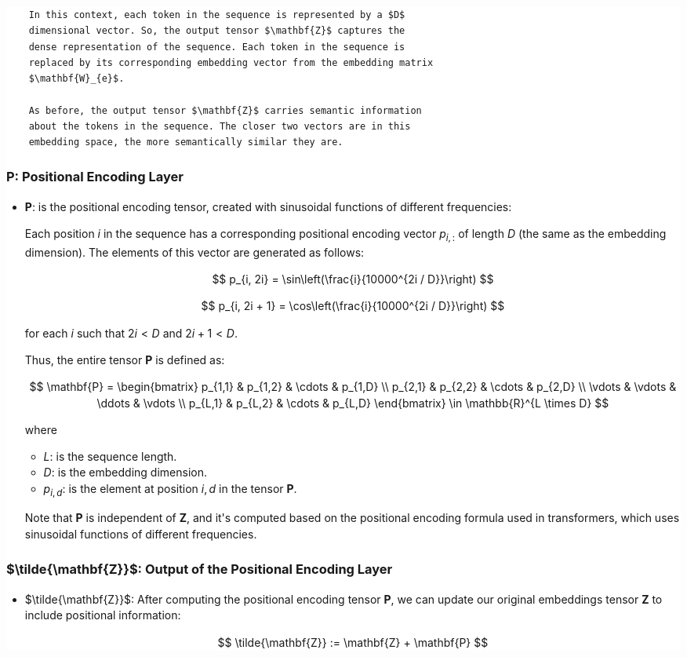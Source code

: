         In this context, each token in the sequence is represented by a $D$
        dimensional vector. So, the output tensor $\mathbf{Z}$ captures the
        dense representation of the sequence. Each token in the sequence is
        replaced by its corresponding embedding vector from the embedding matrix
        $\mathbf{W}_{e}$.

        As before, the output tensor $\mathbf{Z}$ carries semantic information
        about the tokens in the sequence. The closer two vectors are in this
        embedding space, the more semantically similar they are.

### $\mathbf{P}$: Positional Encoding Layer

-   $\mathbf{P}$: is the positional encoding tensor, created with sinusoidal
    functions of different frequencies:

    Each position $i$ in the sequence has a corresponding positional encoding
    vector $p_{i, :}$ of length $D$ (the same as the embedding dimension). The
    elements of this vector are generated as follows:

    $$
    p_{i, 2i} = \sin\left(\frac{i}{10000^{2i / D}}\right)
    $$

    $$
    p_{i, 2i + 1} = \cos\left(\frac{i}{10000^{2i / D}}\right)
    $$

    for each $i$ such that $2i < D$ and $2i + 1 < D$.

    Thus, the entire tensor $\mathbf{P}$ is defined as:

    $$
    \mathbf{P} = \begin{bmatrix} p_{1,1} & p_{1,2} & \cdots & p_{1,D} \\ p_{2,1} & p_{2,2} & \cdots & p_{2,D} \\ \vdots & \vdots & \ddots & \vdots \\ p_{L,1} & p_{L,2} & \cdots & p_{L,D} \end{bmatrix} \in \mathbb{R}^{L \times D}
    $$

    where

    -   $L$: is the sequence length.
    -   $D$: is the embedding dimension.
    -   $p_{i, d}$: is the element at position $i, d$ in the tensor
        $\mathbf{P}$.

    Note that $\mathbf{P}$ is independent of $\mathbf{Z}$, and it's computed
    based on the positional encoding formula used in transformers, which uses
    sinusoidal functions of different frequencies.

### $\tilde{\mathbf{Z}}$: Output of the Positional Encoding Layer

-   $\tilde{\mathbf{Z}}$: After computing the positional encoding tensor
    $\mathbf{P}$, we can update our original embeddings tensor $\mathbf{Z}$ to
    include positional information:

    $$
    \tilde{\mathbf{Z}} := \mathbf{Z} + \mathbf{P}
    $$

